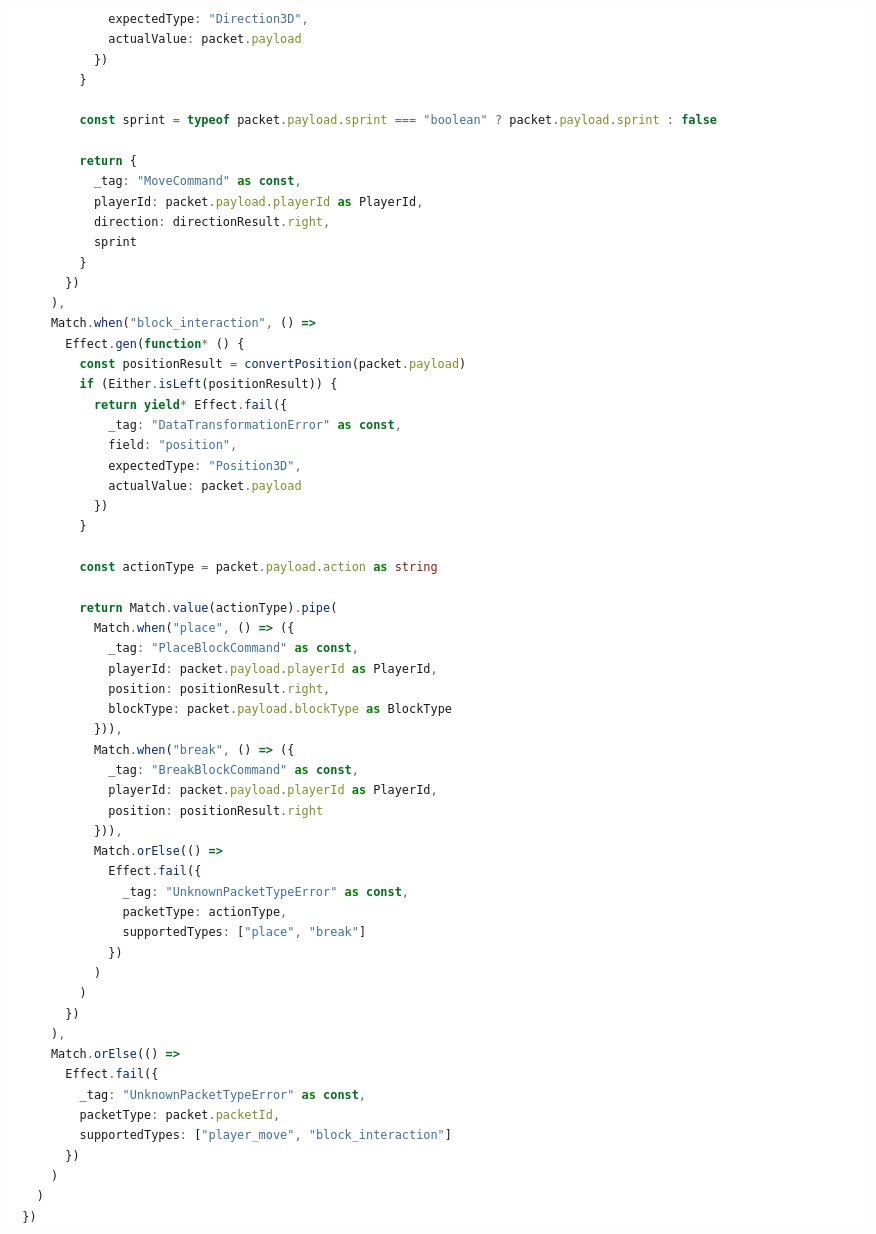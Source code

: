 ```typescript
              expectedType: "Direction3D",
              actualValue: packet.payload
            })
          }

          const sprint = typeof packet.payload.sprint === "boolean" ? packet.payload.sprint : false

          return {
            _tag: "MoveCommand" as const,
            playerId: packet.payload.playerId as PlayerId,
            direction: directionResult.right,
            sprint
          }
        })
      ),
      Match.when("block_interaction", () =>
        Effect.gen(function* () {
          const positionResult = convertPosition(packet.payload)
          if (Either.isLeft(positionResult)) {
            return yield* Effect.fail({
              _tag: "DataTransformationError" as const,
              field: "position",
              expectedType: "Position3D",
              actualValue: packet.payload
            })
          }

          const actionType = packet.payload.action as string

          return Match.value(actionType).pipe(
            Match.when("place", () => ({
              _tag: "PlaceBlockCommand" as const,
              playerId: packet.payload.playerId as PlayerId,
              position: positionResult.right,
              blockType: packet.payload.blockType as BlockType
            })),
            Match.when("break", () => ({
              _tag: "BreakBlockCommand" as const,
              playerId: packet.payload.playerId as PlayerId,
              position: positionResult.right
            })),
            Match.orElse(() =>
              Effect.fail({
                _tag: "UnknownPacketTypeError" as const,
                packetType: actionType,
                supportedTypes: ["place", "break"]
              })
            )
          )
        })
      ),
      Match.orElse(() =>
        Effect.fail({
          _tag: "UnknownPacketTypeError" as const,
          packetType: packet.packetId,
          supportedTypes: ["player_move", "block_interaction"]
        })
      )
    )
  })
```
